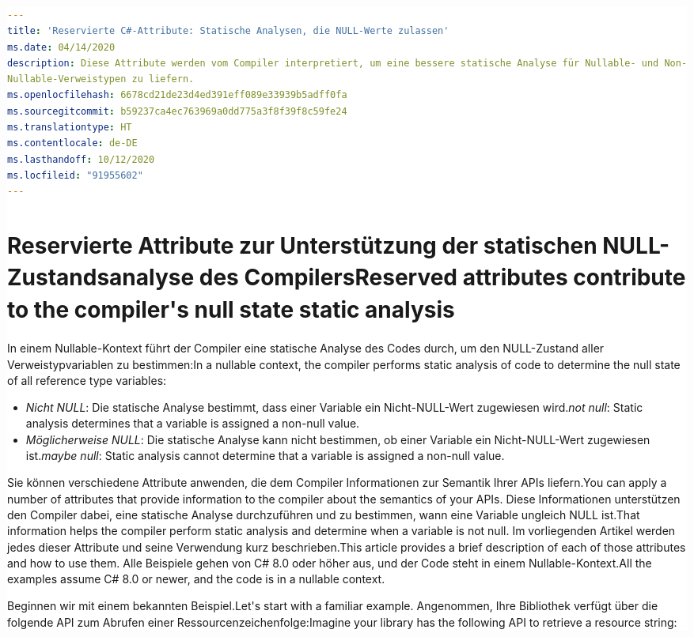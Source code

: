 ```yaml
---
title: 'Reservierte C#-Attribute: Statische Analysen, die NULL-Werte zulassen'
ms.date: 04/14/2020
description: Diese Attribute werden vom Compiler interpretiert, um eine bessere statische Analyse für Nullable- und Non-Nullable-Verweistypen zu liefern.
ms.openlocfilehash: 6678cd21de23d4ed391eff089e33939b5adff0fa
ms.sourcegitcommit: b59237ca4ec763969a0dd775a3f8f39f8c59fe24
ms.translationtype: HT
ms.contentlocale: de-DE
ms.lasthandoff: 10/12/2020
ms.locfileid: "91955602"
---
```

# <a name="reserved-attributes-contribute-to-the-compilers-null-state-static-analysis"></a><span data-ttu-id="efc77-103">Reservierte Attribute zur Unterstützung der statischen NULL-Zustandsanalyse des Compilers</span><span class="sxs-lookup"><span data-stu-id="efc77-103">Reserved attributes contribute to the compiler's null state static analysis</span></span>

<span data-ttu-id="efc77-104">In einem Nullable-Kontext führt der Compiler eine statische Analyse des Codes durch, um den NULL-Zustand aller Verweistypvariablen zu bestimmen:</span><span class="sxs-lookup"><span data-stu-id="efc77-104">In a nullable context, the compiler performs static analysis of code to determine the null state of all reference type variables:</span></span>

- <span data-ttu-id="efc77-105">*Nicht NULL*: Die statische Analyse bestimmt, dass einer Variable ein Nicht-NULL-Wert zugewiesen wird.</span><span class="sxs-lookup"><span data-stu-id="efc77-105">*not null*: Static analysis determines that a variable is assigned a non-null value.</span></span>
- <span data-ttu-id="efc77-106">*Möglicherweise NULL*: Die statische Analyse kann nicht bestimmen, ob einer Variable ein Nicht-NULL-Wert zugewiesen ist.</span><span class="sxs-lookup"><span data-stu-id="efc77-106">*maybe null*: Static analysis cannot determine that a variable is assigned a non-null value.</span></span>

<span data-ttu-id="efc77-107">Sie können verschiedene Attribute anwenden, die dem Compiler Informationen zur Semantik Ihrer APIs liefern.</span><span class="sxs-lookup"><span data-stu-id="efc77-107">You can apply a number of attributes that provide information to the compiler about the semantics of your APIs.</span></span> <span data-ttu-id="efc77-108">Diese Informationen unterstützen den Compiler dabei, eine statische Analyse durchzuführen und zu bestimmen, wann eine Variable ungleich NULL ist.</span><span class="sxs-lookup"><span data-stu-id="efc77-108">That information helps the compiler perform static analysis and determine when a variable is not null.</span></span> <span data-ttu-id="efc77-109">Im vorliegenden Artikel werden jedes dieser Attribute und seine Verwendung kurz beschrieben.</span><span class="sxs-lookup"><span data-stu-id="efc77-109">This article provides a brief description of each of those attributes and how to use them.</span></span> <span data-ttu-id="efc77-110">Alle Beispiele gehen von C# 8.0 oder höher aus, und der Code steht in einem Nullable-Kontext.</span><span class="sxs-lookup"><span data-stu-id="efc77-110">All the examples assume C# 8.0 or newer, and the code is in a nullable context.</span></span>

<span data-ttu-id="efc77-111">Beginnen wir mit einem bekannten Beispiel.</span><span class="sxs-lookup"><span data-stu-id="efc77-111">Let's start with a familiar example.</span></span> <span data-ttu-id="efc77-112">Angenommen, Ihre Bibliothek verfügt über die folgende API zum Abrufen einer Ressourcenzeichenfolge:</span><span class="sxs-lookup"><span data-stu-id="efc77-112">Imagine your library has the following API to retrieve a resource string:</span></span>

